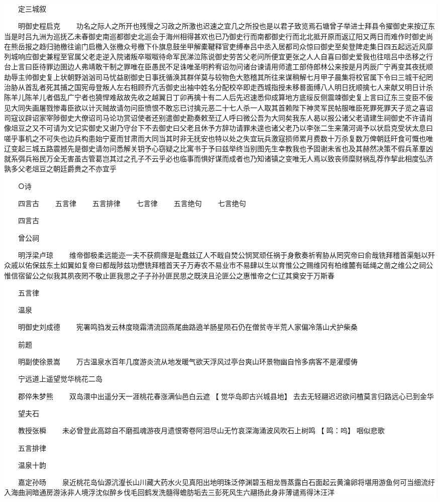 　　定三城叙 

　　明御史程启克 
　　功名之际人之所开也残慢之习政之所激也迟速之宜几之所投也是以君子致览焉石塘曾子举进士拜县令擢御史来按辽东当是时吕九洲为巡抚乙未春御史南巡都御史北巡会于海州相得甚欢也已乃御史行而南都御史行而北北抵开原而返辽阳又两日而难作时御史尚在熊岳报之趋归驰檄往谕门启檄入张檄众号檄下仆旗息鼓坐甲解橐鞬释官吏缚奉吕中丞入居都司众惊曰御史至矣登陴走集日四五起远近风靡列城响应御史兼程至官属父老走逆入院诸叛卒呶呶待命军民涕泣陈说御史劳苦父老问所便宜更张之人人自喜曰御史爱我也往唁吕中丞移之行台上言曰臣待罪边圉边人弗靖敢干制之罪唯在臣愚民不足诛唯圣明矜宥诏勿问诸台谏请用师遣工部侍郎林公来按是月丙辰广宁再变其夜抚顺劫辱主帅御史复上状朝野汹汹司马忧益剧御史日事抚循涣其群佯莫与较物色大憝稽其所往来谋稍解七月甲子晨集将校官属下令曰三城干纪罔治胁从首乱者死其捕之国宪毋登叛人左右相顾乔亢舌御史出袖中姓名分配校卒即走西城指授未移晷面缚八人明日抚顺擒七人来献又明日计杀陈羊儿陈羊儿者倡乱广宁者也獟悍难敌故先收之越翼日丁卯再擒十有二人后先迟速悉仰成算地方底绥反侧震竦御史复上言曰辽东三变臣不佞见大同失画屠戮惨毒臣欲以计灭贼故请勿问臣愤恨不敢忘已讨擒元恶二十七人杀一人取其首赖陛下神灵军民帖服唯臣死罪死罪天子览之喜诏司寇议辟诏家宰陟御史大僚诏司马论功赏诏使者还别遣御史勘奏敕至辽人呼曰微公吾为大同矣我东人曷以报公诸父老请建生祠御史不许请肖像俎豆之又不可请为文记实御史又谢乃守台下不去御史曰父老且休予方辞功请罪未遑也诸父老乃以李张二生来蒲河谒予以状启克受状太息曰嗟乎事机之不可失也边兵构患始宁夏而甘肃而大同当其时非无抚安也特以处之失宜玩兵激寇损师累月费数十万杀复数万俾朝廷旰食可慨也唯辽变起三城五路震撼先是御史请勿问悉解关钥予心窃疑之比寓书于予曰兹举终当别图先生幸教我也予固谢未省也及其赫然决策不假兵革羣凶就系弭兵裕民万全无害虽古管葛岂其过之孔子不云乎必也临事而惧好谋而成者也乃知诸镇之变唯无人焉以致丧师糜财祸乱荐作挈此相度弘济孰多父老俎豆之朝廷爵赉之不亦宜乎 

　　○诗 

　　四言古 
　　五言律 
　　五言排律 
　　七言律 
　　五言绝句 
　　七言绝句 

　　四言古 

　　曾公祠 

　　明浮梁卢琼 
　　维帝御极柔远能迩一夫不获痌瘝是耻蠢兹辽人不戢自焚公悯冥顽任祸于身敷奏祈宥胁从罔究帝曰俞哉铣拜稽首渠魁以歼众戚以佑保兹东土如翼如复帝曰都哉陟兹功懋铣拜稽首天子万寿农不易业市不易肆以生以育惟公之赐维冈有柏维麓有砥绳之凿之维公之祠公惟信宿留公之似我其夙夜罔不敬止匪我思之子子孙孙匪民思之既浃且沦匪公之惠惟帝之仁辽其奠安于万斯春 

　　五言律 

　　温泉 

　　明御史刘成德 
　　宪署鸣驺发云林度晓霜清流回燕尾曲路遶羊肠星陨石仍在僧贫寺半荒人家偏冷落山犬护柴桑 

　　前题 

　　明副使徐景嵩 
　　万古温泉水百年几度游炎流从地发暖气欲天浮风过亭台爽山环景物幽自怜多病客不是濯缨俦 

　　宁远道上遥望觉华桃花二岛 

　　郡倅朱梦熊 
　　双岛澴中出遥分天一涯桃花春涨满仙邑白云遮 【 觉华岛即古兴城县地】 去去无轻翮迟迟欲问楂莫言归路远心已到金华 

　　望夫石 

　　教授张橓 
　　未必曾登此高踪自不磨孤魂游夜月遗恨寄卷阿泪尽山无竹哀深海涌波风吹石上树鸣 【 鸣：呜】 咽似悲歌 

　　五言排律 

　　温泉十韵 

　　嘉定孙旸 
　　泉近桃花岛仙源沆瀣长山川藏大药水火见真阳出地明珠泛停渊碧玉相龙唇蒸露白石面起云黄瀹卵将堪用游鱼何可当细流纡入海曲涧暗通房游泳非人境浮沈似醉乡伐毛回鹤发洗髓得蟾肪垢去三彭死风生六翮扬此身非薄谴焉得沐汪洋 
